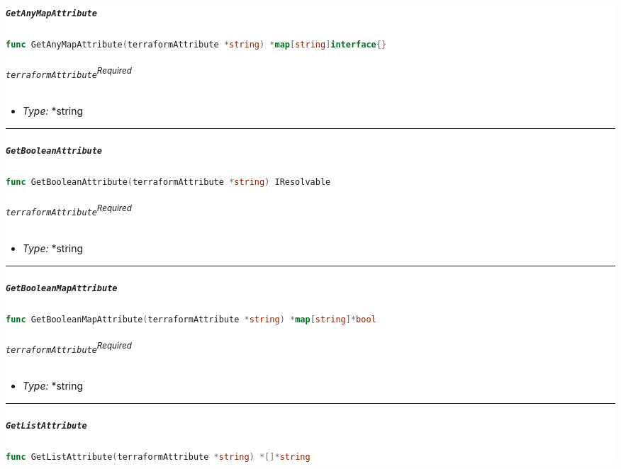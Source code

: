 ##### `GetAnyMapAttribute` <a name="GetAnyMapAttribute" id="@cdktf/provider-azurerm.expressRoutePort.ExpressRoutePort.getAnyMapAttribute"></a>

```go
func GetAnyMapAttribute(terraformAttribute *string) *map[string]interface{}
```

###### `terraformAttribute`<sup>Required</sup> <a name="terraformAttribute" id="@cdktf/provider-azurerm.expressRoutePort.ExpressRoutePort.getAnyMapAttribute.parameter.terraformAttribute"></a>

- *Type:* *string

---

##### `GetBooleanAttribute` <a name="GetBooleanAttribute" id="@cdktf/provider-azurerm.expressRoutePort.ExpressRoutePort.getBooleanAttribute"></a>

```go
func GetBooleanAttribute(terraformAttribute *string) IResolvable
```

###### `terraformAttribute`<sup>Required</sup> <a name="terraformAttribute" id="@cdktf/provider-azurerm.expressRoutePort.ExpressRoutePort.getBooleanAttribute.parameter.terraformAttribute"></a>

- *Type:* *string

---

##### `GetBooleanMapAttribute` <a name="GetBooleanMapAttribute" id="@cdktf/provider-azurerm.expressRoutePort.ExpressRoutePort.getBooleanMapAttribute"></a>

```go
func GetBooleanMapAttribute(terraformAttribute *string) *map[string]*bool
```

###### `terraformAttribute`<sup>Required</sup> <a name="terraformAttribute" id="@cdktf/provider-azurerm.expressRoutePort.ExpressRoutePort.getBooleanMapAttribute.parameter.terraformAttribute"></a>

- *Type:* *string

---

##### `GetListAttribute` <a name="GetListAttribute" id="@cdktf/provider-azurerm.expressRoutePort.ExpressRoutePort.getListAttribute"></a>

```go
func GetListAttribute(terraformAttribute *string) *[]*string
```
